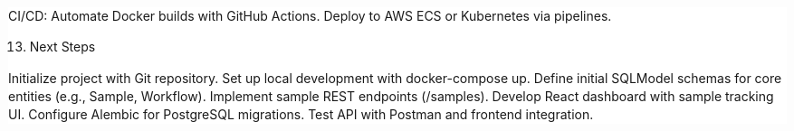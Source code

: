 
CI/CD:
Automate Docker builds with GitHub Actions.
Deploy to AWS ECS or Kubernetes via pipelines.



13. Next Steps

Initialize project with Git repository.
Set up local development with docker-compose up.
Define initial SQLModel schemas for core entities (e.g., Sample, Workflow).
Implement sample REST endpoints (/samples).
Develop React dashboard with sample tracking UI.
Configure Alembic for PostgreSQL migrations.
Test API with Postman and frontend integration.

